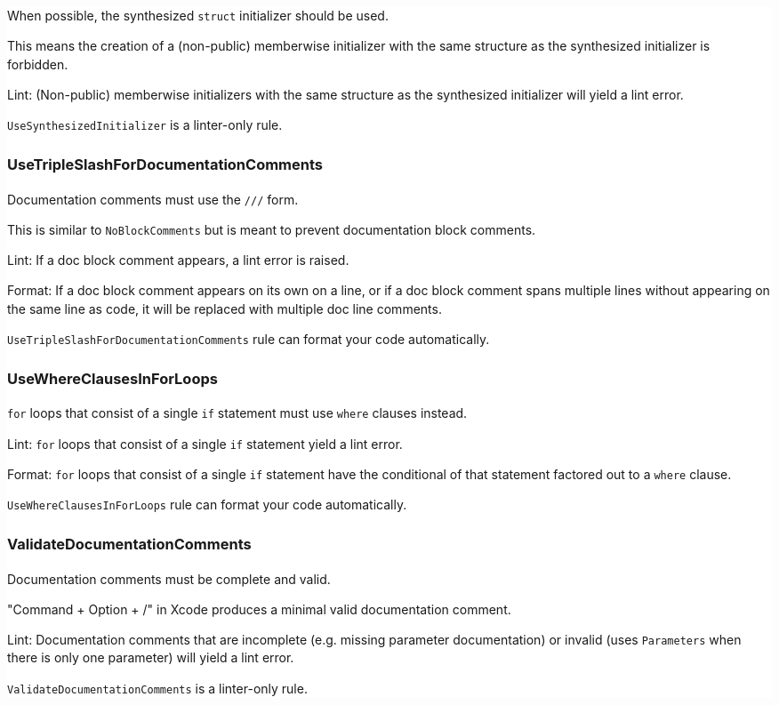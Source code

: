 When possible, the synthesized `struct` initializer should be used.

This means the creation of a (non-public) memberwise initializer with the same structure as the
synthesized initializer is forbidden.

Lint: (Non-public) memberwise initializers with the same structure as the synthesized
      initializer will yield a lint error.

`UseSynthesizedInitializer` is a linter-only rule.

### UseTripleSlashForDocumentationComments

Documentation comments must use the `///` form.

This is similar to `NoBlockComments` but is meant to prevent documentation block comments.

Lint: If a doc block comment appears, a lint error is raised.

Format: If a doc block comment appears on its own on a line, or if a doc block comment spans
        multiple lines without appearing on the same line as code, it will be replaced with
        multiple doc line comments.

`UseTripleSlashForDocumentationComments` rule can format your code automatically.

### UseWhereClausesInForLoops

`for` loops that consist of a single `if` statement must use `where` clauses instead.

Lint: `for` loops that consist of a single `if` statement yield a lint error.

Format: `for` loops that consist of a single `if` statement have the conditional of that
        statement factored out to a `where` clause.

`UseWhereClausesInForLoops` rule can format your code automatically.

### ValidateDocumentationComments

Documentation comments must be complete and valid.

"Command + Option + /" in Xcode produces a minimal valid documentation comment.

Lint: Documentation comments that are incomplete (e.g. missing parameter documentation) or
      invalid (uses `Parameters` when there is only one parameter) will yield a lint error.

`ValidateDocumentationComments` is a linter-only rule.
